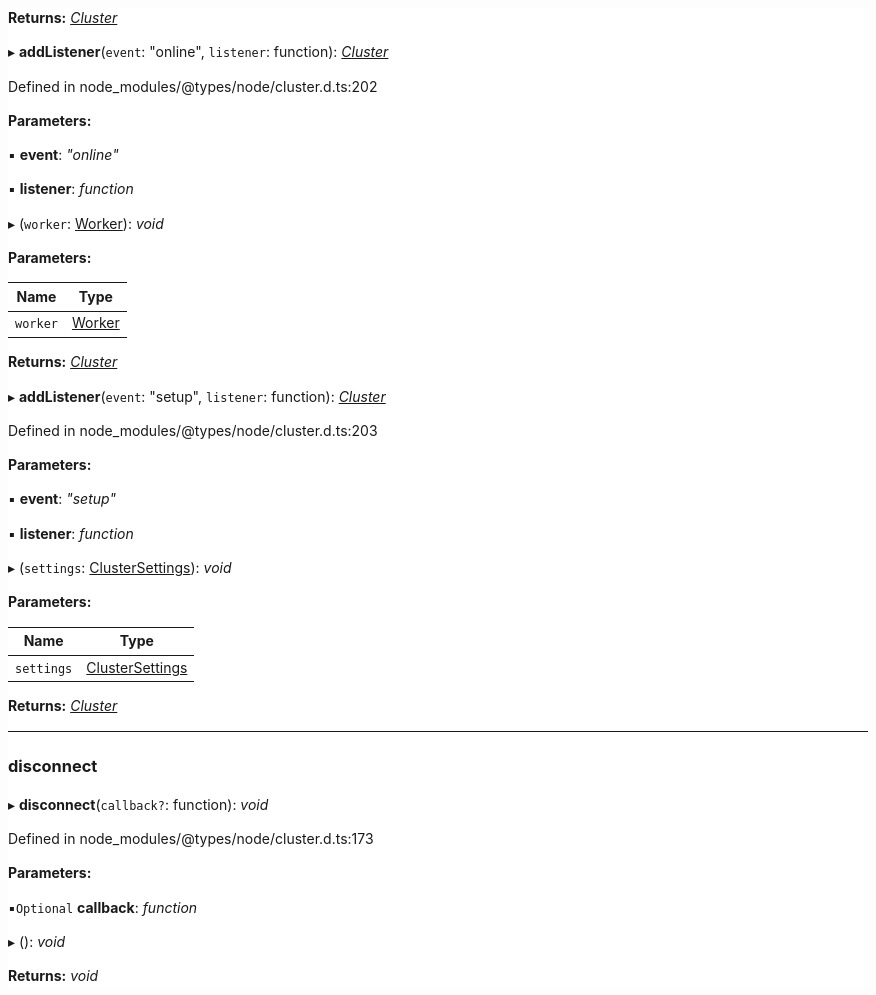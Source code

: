 **Returns:** *[Cluster](../interfaces/_node_modules__types_node_cluster_d_._cluster_.cluster.md)*

▸ **addListener**(`event`: "online", `listener`: function): *[Cluster](../interfaces/_node_modules__types_node_cluster_d_._cluster_.cluster.md)*

Defined in node_modules/@types/node/cluster.d.ts:202

**Parameters:**

▪ **event**: *"online"*

▪ **listener**: *function*

▸ (`worker`: [Worker](../classes/_node_modules__types_node_cluster_d_._cluster_.worker.md)): *void*

**Parameters:**

Name | Type |
------ | ------ |
`worker` | [Worker](../classes/_node_modules__types_node_cluster_d_._cluster_.worker.md) |

**Returns:** *[Cluster](../interfaces/_node_modules__types_node_cluster_d_._cluster_.cluster.md)*

▸ **addListener**(`event`: "setup", `listener`: function): *[Cluster](../interfaces/_node_modules__types_node_cluster_d_._cluster_.cluster.md)*

Defined in node_modules/@types/node/cluster.d.ts:203

**Parameters:**

▪ **event**: *"setup"*

▪ **listener**: *function*

▸ (`settings`: [ClusterSettings](../interfaces/_node_modules__types_node_cluster_d_._cluster_.clustersettings.md)): *void*

**Parameters:**

Name | Type |
------ | ------ |
`settings` | [ClusterSettings](../interfaces/_node_modules__types_node_cluster_d_._cluster_.clustersettings.md) |

**Returns:** *[Cluster](../interfaces/_node_modules__types_node_cluster_d_._cluster_.cluster.md)*

___

###  disconnect

▸ **disconnect**(`callback?`: function): *void*

Defined in node_modules/@types/node/cluster.d.ts:173

**Parameters:**

▪`Optional`  **callback**: *function*

▸ (): *void*

**Returns:** *void*
